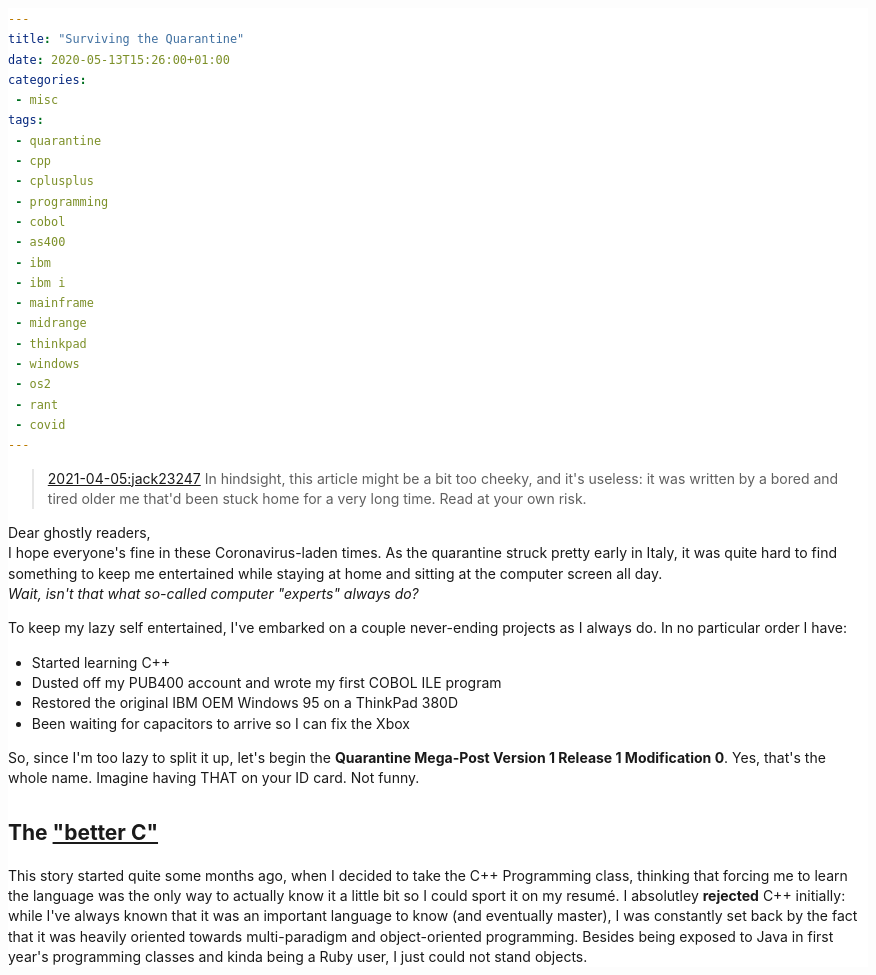 ```yaml
---
title: "Surviving the Quarantine"
date: 2020-05-13T15:26:00+01:00
categories:
 - misc
tags:
 - quarantine
 - cpp
 - cplusplus
 - programming
 - cobol
 - as400
 - ibm
 - ibm i
 - mainframe
 - midrange
 - thinkpad
 - windows
 - os2
 - rant
 - covid
---
```


> [2021-04-05:jack23247](jack23247@pm.me) In hindsight, this article might be a bit too cheeky, and it's useless: it was written by a bored and tired older me that'd been stuck home for a very long time. Read at your own risk.

Dear ghostly readers,<br>
I hope everyone's fine in these Coronavirus-laden times. As the quarantine struck pretty early in Italy, it was quite hard to find something to keep me entertained while staying at home and sitting at the computer screen all day.<br>
*Wait, isn't that what so-called computer "experts" always do?*

To keep my lazy self entertained, I've embarked on a couple never-ending projects as I always do. In no particular order I have:

- Started learning C++
- Dusted off my PUB400 account and wrote my first COBOL ILE program
- Restored the original IBM OEM Windows 95 on a ThinkPad 380D
- Been waiting for capacitors to arrive so I can fix the Xbox

So, since I'm too lazy to split it up, let's begin the **Quarantine Mega-Post Version 1 Release 1 Modification 0**. Yes, that's the whole name. Imagine having THAT on your ID card. Not funny.

## The ["better C"](http://www.stroustrup.com/C++.html)

This story started quite some months ago, when I decided to take the C++ Programming class, thinking that forcing me to learn the language was the only way to actually know it a little bit so I could sport it on my resumé. I absolutley **rejected** C++ initially: while I've always known that it was an important language to know (and eventually master), I was constantly set back by the fact that it was heavily oriented towards multi-paradigm and object-oriented programming. Besides being exposed to Java in first year's programming classes and kinda being a Ruby user, I just could not stand objects.
